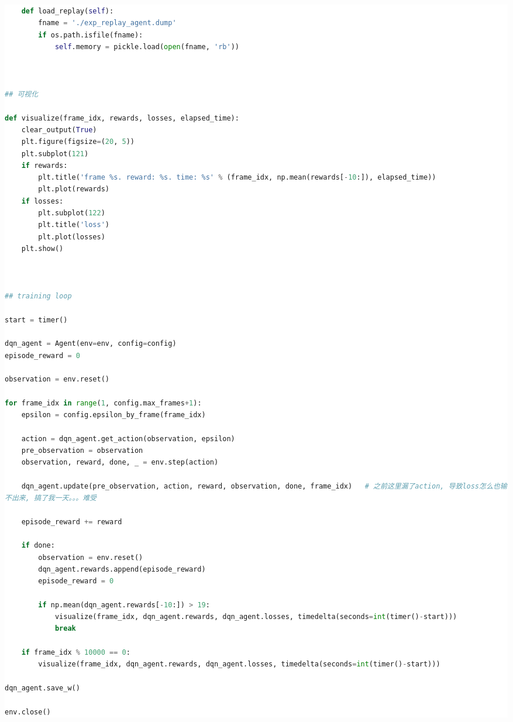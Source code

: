 ```python
    def load_replay(self):
        fname = './exp_replay_agent.dump'
        if os.path.isfile(fname):
            self.memory = pickle.load(open(fname, 'rb'))    


            
## 可视化

def visualize(frame_idx, rewards, losses, elapsed_time):
    clear_output(True)
    plt.figure(figsize=(20, 5))
    plt.subplot(121)
    if rewards:
        plt.title('frame %s. reward: %s. time: %s' % (frame_idx, np.mean(rewards[-10:]), elapsed_time))
        plt.plot(rewards)
    if losses:
        plt.subplot(122)
        plt.title('loss')
        plt.plot(losses)
    plt.show()
            
     
    
## training loop

start = timer()

dqn_agent = Agent(env=env, config=config)
episode_reward = 0

observation = env.reset()

for frame_idx in range(1, config.max_frames+1):
    epsilon = config.epsilon_by_frame(frame_idx)
    
    action = dqn_agent.get_action(observation, epsilon)
    pre_observation = observation
    observation, reward, done, _ = env.step(action)
    
    dqn_agent.update(pre_observation, action, reward, observation, done, frame_idx)   # 之前这里漏了action, 导致loss怎么也输不出来, 搞了我一天。。。难受
    
    episode_reward += reward
    
    if done:
        observation = env.reset()
        dqn_agent.rewards.append(episode_reward)
        episode_reward = 0
        
        if np.mean(dqn_agent.rewards[-10:]) > 19:
            visualize(frame_idx, dqn_agent.rewards, dqn_agent.losses, timedelta(seconds=int(timer()-start)))
            break

    if frame_idx % 10000 == 0:
        visualize(frame_idx, dqn_agent.rewards, dqn_agent.losses, timedelta(seconds=int(timer()-start)))
        
dqn_agent.save_w()

env.close()    
```